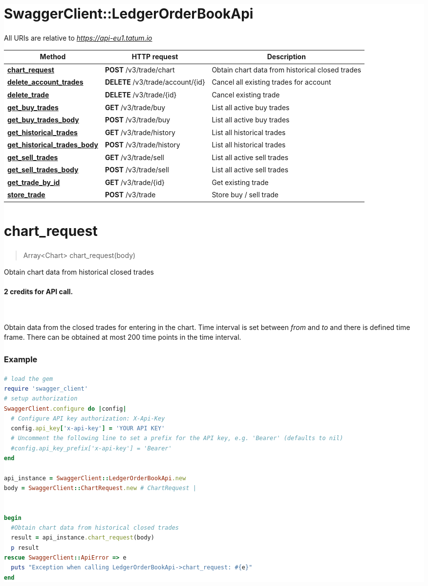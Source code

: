 # SwaggerClient::LedgerOrderBookApi

All URIs are relative to *https://api-eu1.tatum.io*

Method | HTTP request | Description
------------- | ------------- | -------------
[**chart_request**](LedgerOrderBookApi.md#chart_request) | **POST** /v3/trade/chart | Obtain chart data from historical closed trades
[**delete_account_trades**](LedgerOrderBookApi.md#delete_account_trades) | **DELETE** /v3/trade/account/{id} | Cancel all existing trades for account
[**delete_trade**](LedgerOrderBookApi.md#delete_trade) | **DELETE** /v3/trade/{id} | Cancel existing trade
[**get_buy_trades**](LedgerOrderBookApi.md#get_buy_trades) | **GET** /v3/trade/buy | List all active buy trades
[**get_buy_trades_body**](LedgerOrderBookApi.md#get_buy_trades_body) | **POST** /v3/trade/buy | List all active buy trades
[**get_historical_trades**](LedgerOrderBookApi.md#get_historical_trades) | **GET** /v3/trade/history | List all historical trades
[**get_historical_trades_body**](LedgerOrderBookApi.md#get_historical_trades_body) | **POST** /v3/trade/history | List all historical trades
[**get_sell_trades**](LedgerOrderBookApi.md#get_sell_trades) | **GET** /v3/trade/sell | List all active sell trades
[**get_sell_trades_body**](LedgerOrderBookApi.md#get_sell_trades_body) | **POST** /v3/trade/sell | List all active sell trades
[**get_trade_by_id**](LedgerOrderBookApi.md#get_trade_by_id) | **GET** /v3/trade/{id} | Get existing trade
[**store_trade**](LedgerOrderBookApi.md#store_trade) | **POST** /v3/trade | Store buy / sell trade

# **chart_request**
> Array&lt;Chart&gt; chart_request(body)

Obtain chart data from historical closed trades

<h4>2 credits for API call.</h4><br/> <p>Obtain data from the closed trades for entering in the chart. Time interval is set between <i>from</i> and <i>to</i> and there is defined time frame. There can be obtained at most 200 time points in the time interval.</p> 

### Example
```ruby
# load the gem
require 'swagger_client'
# setup authorization
SwaggerClient.configure do |config|
  # Configure API key authorization: X-Api-Key
  config.api_key['x-api-key'] = 'YOUR API KEY'
  # Uncomment the following line to set a prefix for the API key, e.g. 'Bearer' (defaults to nil)
  #config.api_key_prefix['x-api-key'] = 'Bearer'
end

api_instance = SwaggerClient::LedgerOrderBookApi.new
body = SwaggerClient::ChartRequest.new # ChartRequest | 


begin
  #Obtain chart data from historical closed trades
  result = api_instance.chart_request(body)
  p result
rescue SwaggerClient::ApiError => e
  puts "Exception when calling LedgerOrderBookApi->chart_request: #{e}"
end
```
